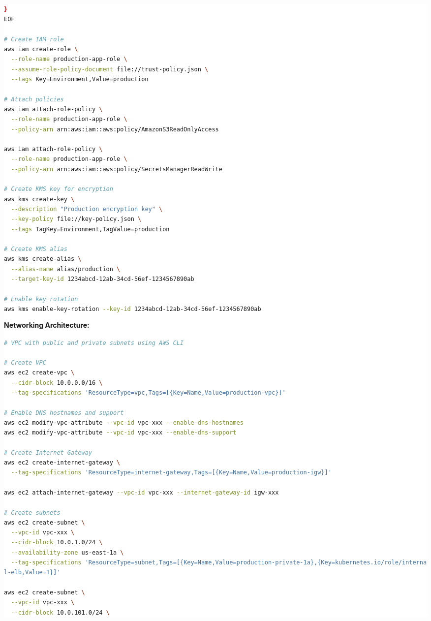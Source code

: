 ```bash
}
EOF

# Create IAM role
aws iam create-role \
  --role-name production-app-role \
  --assume-role-policy-document file://trust-policy.json \
  --tags Key=Environment,Value=production

# Attach policies
aws iam attach-role-policy \
  --role-name production-app-role \
  --policy-arn arn:aws:iam::aws:policy/AmazonS3ReadOnlyAccess

aws iam attach-role-policy \
  --role-name production-app-role \
  --policy-arn arn:aws:iam::aws:policy/SecretsManagerReadWrite

# Create KMS key for encryption
aws kms create-key \
  --description "Production encryption key" \
  --key-policy file://key-policy.json \
  --tags TagKey=Environment,TagValue=production

# Create KMS alias
aws kms create-alias \
  --alias-name alias/production \
  --target-key-id 1234abcd-12ab-34cd-56ef-1234567890ab

# Enable key rotation
aws kms enable-key-rotation --key-id 1234abcd-12ab-34cd-56ef-1234567890ab
```

**Networking Architecture:**

```bash
# VPC with public and private subnets using AWS CLI

# Create VPC
aws ec2 create-vpc \
  --cidr-block 10.0.0.0/16 \
  --tag-specifications 'ResourceType=vpc,Tags=[{Key=Name,Value=production-vpc}]'

# Enable DNS hostnames and support
aws ec2 modify-vpc-attribute --vpc-id vpc-xxx --enable-dns-hostnames
aws ec2 modify-vpc-attribute --vpc-id vpc-xxx --enable-dns-support

# Create Internet Gateway
aws ec2 create-internet-gateway \
  --tag-specifications 'ResourceType=internet-gateway,Tags=[{Key=Name,Value=production-igw}]'

aws ec2 attach-internet-gateway --vpc-id vpc-xxx --internet-gateway-id igw-xxx

# Create subnets
aws ec2 create-subnet \
  --vpc-id vpc-xxx \
  --cidr-block 10.0.1.0/24 \
  --availability-zone us-east-1a \
  --tag-specifications 'ResourceType=subnet,Tags=[{Key=Name,Value=production-private-1a},{Key=kubernetes.io/role/internal-elb,Value=1}]'

aws ec2 create-subnet \
  --vpc-id vpc-xxx \
  --cidr-block 10.0.101.0/24 \
```